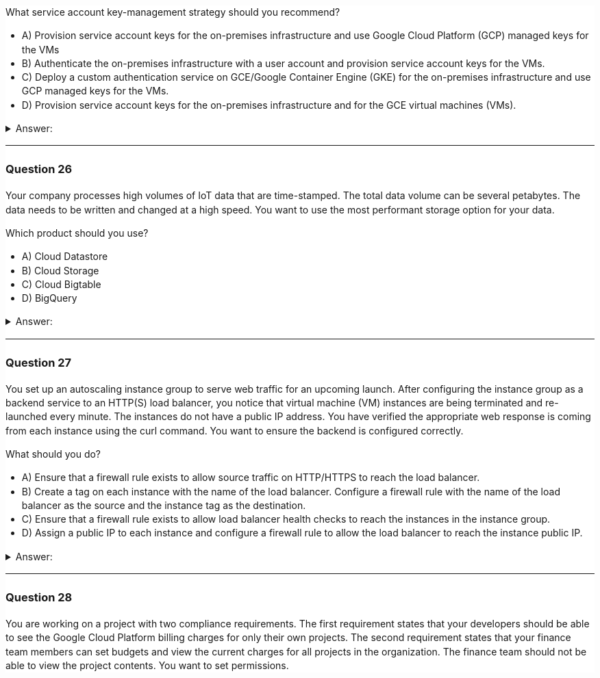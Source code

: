 What service account key-management strategy should you recommend?
-  A) Provision service account keys for the on-premises infrastructure and use Google Cloud Platform (GCP) managed keys for the VMs 
-  B) Authenticate the on-premises infrastructure with a user account and provision service account keys for the VMs.
-  C) Deploy a custom authentication service on GCE/Google Container Engine (GKE) for the on-premises infrastructure and use GCP managed keys for the VMs.
-  D) Provision service account keys for the on-premises infrastructure and for the GCE virtual machines (VMs).


<details><summary>Answer:</summary></details><hr>

### Question 26

Your company processes high volumes of IoT data that are time-stamped. The total data volume can be several petabytes. The data needs to be written and changed at a high speed. You want to use the most performant storage option for your data. 

Which product should you use? 
-  A) Cloud Datastore 
-  B) Cloud Storage
-  C) Cloud Bigtable 
-  D) BigQuery


<details><summary>Answer:</summary></details><hr>

### Question 27

You set up an autoscaling instance group to serve web traffic for an upcoming launch. After configuring the instance group as a backend service to an HTTP(S) load balancer, you notice that virtual machine (VM) instances are being terminated and re-launched every minute. The instances do not have a public IP address. You have verified the appropriate web response is coming from each instance using the curl command. You want to ensure the backend is configured correctly. 

What should you do? 
-  A) Ensure that a firewall rule exists to allow source traffic on HTTP/HTTPS to reach the load balancer. 
-  B) Create a tag on each instance with the name of the load balancer. Configure a firewall rule with the name of the load balancer as the source and the instance tag as the destination. 
-  C) Ensure that a firewall rule exists to allow load balancer health checks to reach the instances in the instance group. 
-  D) Assign a public IP to each instance and configure a firewall rule to allow the load balancer to reach the instance public IP.


<details><summary>Answer:</summary></details><hr>

### Question 28

You are working on a project with two compliance requirements. The first requirement states that your developers should be able to see the Google Cloud Platform billing charges for only their own projects. The second requirement states that your finance team members can set budgets and view the current charges for all projects in the organization. The finance team should not be able to view the project contents. You want to set permissions. 
